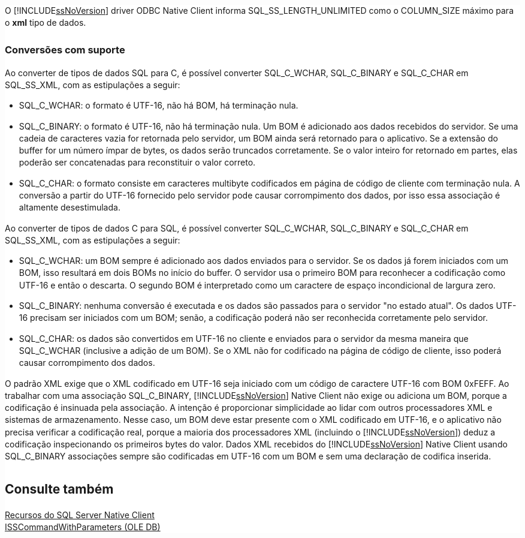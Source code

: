  O [!INCLUDE[ssNoVersion](../../../includes/ssnoversion-md.md)] driver ODBC Native Client informa SQL_SS_LENGTH_UNLIMITED como o COLUMN_SIZE máximo para o **xml** tipo de dados.  
  
### <a name="supported-conversions"></a>Conversões com suporte  
 Ao converter de tipos de dados SQL para C, é possível converter SQL_C_WCHAR, SQL_C_BINARY e SQL_C_CHAR em SQL_SS_XML, com as estipulações a seguir:  
  
-   SQL_C_WCHAR: o formato é UTF-16, não há BOM, há terminação nula.  
  
-   SQL_C_BINARY: o formato é UTF-16, não há terminação nula. Um BOM é adicionado aos dados recebidos do servidor. Se uma cadeia de caracteres vazia for retornada pelo servidor, um BOM ainda será retornado para o aplicativo. Se a extensão do buffer for um número ímpar de bytes, os dados serão truncados corretamente. Se o valor inteiro for retornado em partes, elas poderão ser concatenadas para reconstituir o valor correto.  
  
-   SQL_C_CHAR: o formato consiste em caracteres multibyte codificados em página de código de cliente com terminação nula. A conversão a partir do UTF-16 fornecido pelo servidor pode causar corrompimento dos dados, por isso essa associação é altamente desestimulada.  
  
 Ao converter de tipos de dados C para SQL, é possível converter SQL_C_WCHAR, SQL_C_BINARY e SQL_C_CHAR em SQL_SS_XML, com as estipulações a seguir:  
  
-   SQL_C_WCHAR: um BOM sempre é adicionado aos dados enviados para o servidor. Se os dados já forem iniciados com um BOM, isso resultará em dois BOMs no início do buffer. O servidor usa o primeiro BOM para reconhecer a codificação como UTF-16 e então o descarta. O segundo BOM é interpretado como um caractere de espaço incondicional de largura zero.  
  
-   SQL_C_BINARY: nenhuma conversão é executada e os dados são passados para o servidor "no estado atual". Os dados UTF-16 precisam ser iniciados com um BOM; senão, a codificação poderá não ser reconhecida corretamente pelo servidor.  
  
-   SQL_C_CHAR: os dados são convertidos em UTF-16 no cliente e enviados para o servidor da mesma maneira que SQL_C_WCHAR (inclusive a adição de um BOM). Se o XML não for codificado na página de código de cliente, isso poderá causar corrompimento dos dados.  
  
 O padrão XML exige que o XML codificado em UTF-16 seja iniciado com um código de caractere UTF-16 com BOM 0xFEFF. Ao trabalhar com uma associação SQL_C_BINARY, [!INCLUDE[ssNoVersion](../../../includes/ssnoversion-md.md)] Native Client não exige ou adiciona um BOM, porque a codificação é insinuada pela associação. A intenção é proporcionar simplicidade ao lidar com outros processadores XML e sistemas de armazenamento. Nesse caso, um BOM deve estar presente com o XML codificado em UTF-16, e o aplicativo não precisa verificar a codificação real, porque a maioria dos processadores XML (incluindo o [!INCLUDE[ssNoVersion](../../../includes/ssnoversion-md.md)]) deduz a codificação inspecionando os primeiros bytes do valor. Dados XML recebidos do [!INCLUDE[ssNoVersion](../../../includes/ssnoversion-md.md)] Native Client usando SQL_C_BINARY associações sempre são codificadas em UTF-16 com um BOM e sem uma declaração de codifica inserida.  
  
## <a name="see-also"></a>Consulte também  
 [Recursos do SQL Server Native Client](sql-server-native-client-features.md)   
 [ISSCommandWithParameters &#40;OLE DB&#41;](../../native-client-ole-db-interfaces/isscommandwithparameters-ole-db.md)  
  
  
